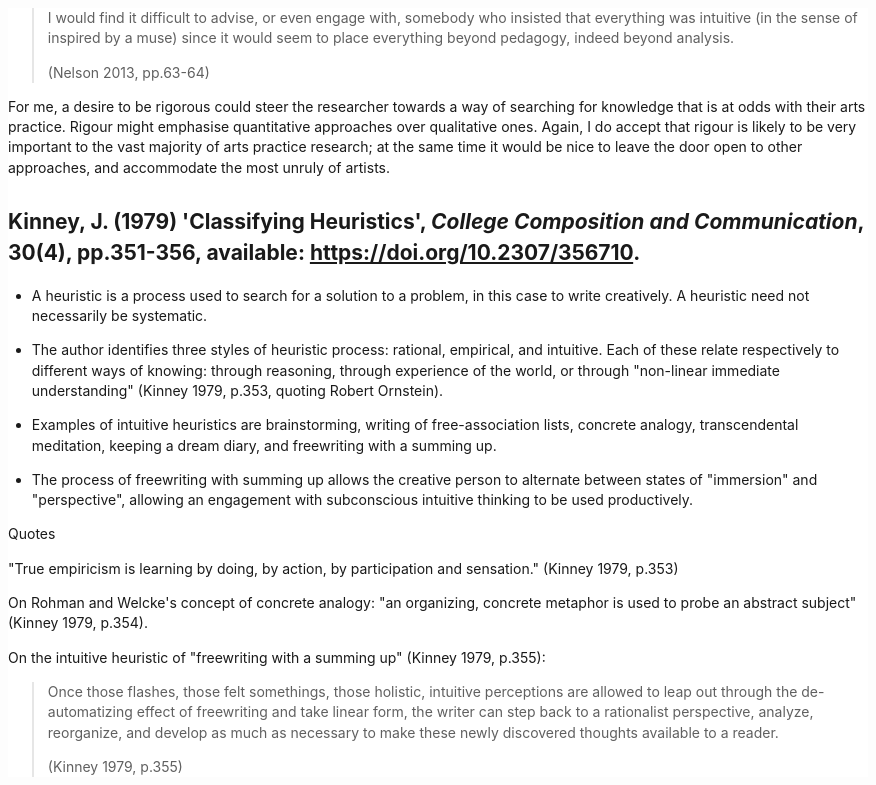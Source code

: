 > I would find it difficult to advise, or even engage with, somebody who
> insisted that everything was intuitive (in the sense of inspired by a
> muse) since it would seem to place everything beyond pedagogy, indeed
> beyond analysis.
>
> (Nelson 2013, pp.63-64)

For me, a desire to be rigorous could steer the researcher towards a way
of searching for knowledge that is at odds with their arts practice.
Rigour might emphasise quantitative approaches over qualitative ones.
Again, I do accept that rigour is likely to be very important to the
vast majority of arts practice research; at the same time it would be
nice to leave the door open to other approaches, and accommodate the
most unruly of artists.

## Kinney, J. (1979) 'Classifying Heuristics', *College Composition and Communication*, 30(4), pp.351-356, available: <https://doi.org/10.2307/356710>.

-   A heuristic is a process used to search for a solution to a problem,
    in this case to write creatively. A heuristic need not necessarily
    be systematic.

-   The author identifies three styles of heuristic process: rational,
    empirical, and intuitive. Each of these relate respectively to
    different ways of knowing: through reasoning, through experience of
    the world, or through "non-linear immediate understanding" (Kinney
    1979, p.353, quoting Robert Ornstein).

-   Examples of intuitive heuristics are brainstorming, writing of
    free-association lists, concrete analogy, transcendental meditation,
    keeping a dream diary, and freewriting with a summing up.

-   The process of freewriting with summing up allows the creative
    person to alternate between states of "immersion" and "perspective",
    allowing an engagement with subconscious intuitive thinking to be
    used productively.

Quotes

"True empiricism is learning by doing, by action, by participation and
sensation." (Kinney 1979, p.353)

On Rohman and Welcke's concept of concrete analogy: "an organizing,
concrete metaphor is used to probe an abstract subject" (Kinney 1979,
p.354).

On the intuitive heuristic of "freewriting with a summing up" (Kinney
1979, p.355):

> Once those flashes, those felt somethings, those holistic, intuitive
> perceptions are allowed to leap out through the de-automatizing effect
> of freewriting and take linear form, the writer can step back to a
> rationalist perspective, analyze, reorganize, and develop as much as
> necessary to make these newly discovered thoughts available to a
> reader.
>
> (Kinney 1979, p.355)
